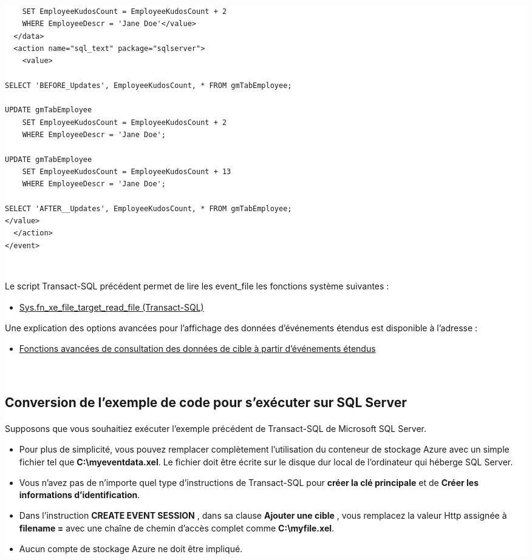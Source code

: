 ```
    SET EmployeeKudosCount = EmployeeKudosCount + 2
    WHERE EmployeeDescr = 'Jane Doe'</value>
  </data>
  <action name="sql_text" package="sqlserver">
    <value>

SELECT 'BEFORE_Updates', EmployeeKudosCount, * FROM gmTabEmployee;

UPDATE gmTabEmployee
    SET EmployeeKudosCount = EmployeeKudosCount + 2
    WHERE EmployeeDescr = 'Jane Doe';

UPDATE gmTabEmployee
    SET EmployeeKudosCount = EmployeeKudosCount + 13
    WHERE EmployeeDescr = 'Jane Doe';

SELECT 'AFTER__Updates', EmployeeKudosCount, * FROM gmTabEmployee;
</value>
  </action>
</event>
```

&nbsp;


Le script Transact-SQL précédent permet de lire les event_file les fonctions système suivantes :

- [Sys.fn_xe_file_target_read_file (Transact-SQL)](http://msdn.microsoft.com/library/cc280743.aspx)


Une explication des options avancées pour l’affichage des données d’événements étendus est disponible à l’adresse :

- [Fonctions avancées de consultation des données de cible à partir d’événements étendus](http://msdn.microsoft.com/library/mt752502.aspx)

&nbsp;


## <a name="converting-the-code-sample-to-run-on-sql-server"></a>Conversion de l’exemple de code pour s’exécuter sur SQL Server


Supposons que vous souhaitiez exécuter l’exemple précédent de Transact-SQL de Microsoft SQL Server.


- Pour plus de simplicité, vous pouvez remplacer complètement l’utilisation du conteneur de stockage Azure avec un simple fichier tel que **C:\myeventdata.xel**. Le fichier doit être écrite sur le disque dur local de l’ordinateur qui héberge SQL Server.


- Vous n’avez pas de n’importe quel type d’instructions de Transact-SQL pour **créer la clé principale** et de **Créer les informations d’identification**.


- Dans l’instruction **CREATE EVENT SESSION** , dans sa clause **Ajouter une cible** , vous remplacez la valeur Http assignée à **filename =** avec une chaîne de chemin d’accès complet comme **C:\myfile.xel**.
 - Aucun compte de stockage Azure ne doit être impliqué.
